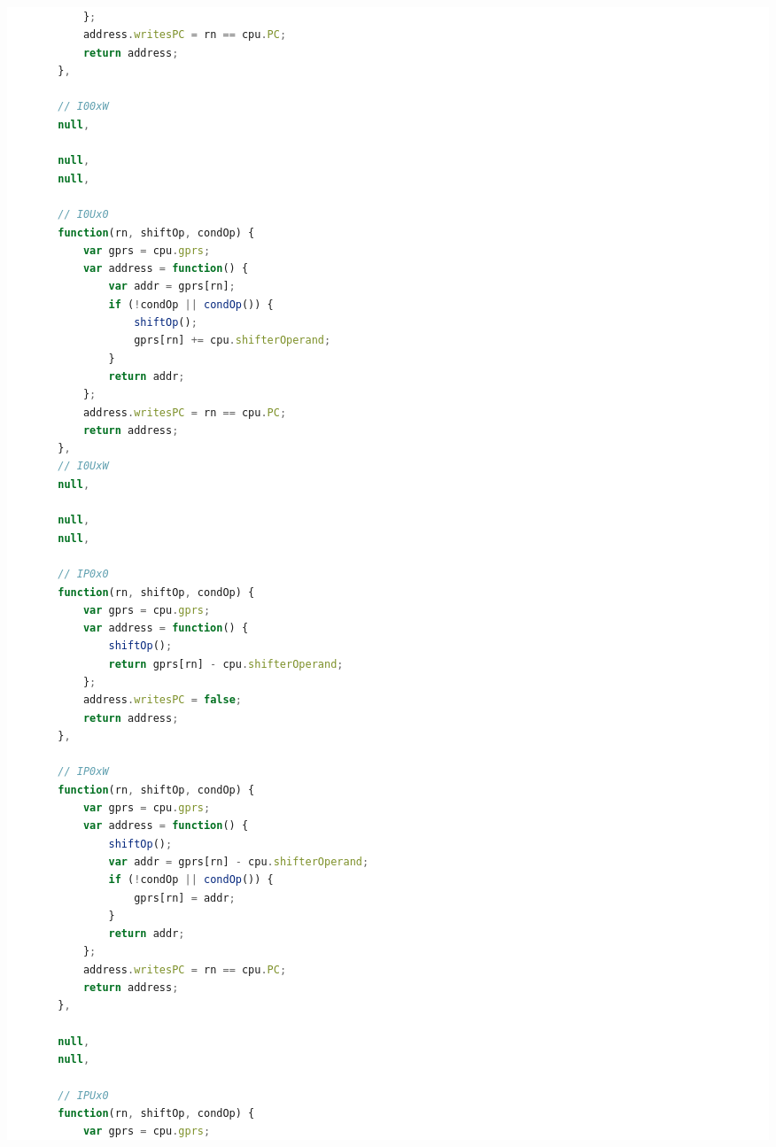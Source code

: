 ```js
			};
			address.writesPC = rn == cpu.PC;
			return address;
		},

		// I00xW
		null,

		null,
		null,

		// I0Ux0
		function(rn, shiftOp, condOp) {
			var gprs = cpu.gprs;
			var address = function() {
				var addr = gprs[rn];
				if (!condOp || condOp()) {
					shiftOp();
					gprs[rn] += cpu.shifterOperand;
				}
				return addr;
			};
			address.writesPC = rn == cpu.PC;
			return address;
		},
		// I0UxW
		null,

		null,
		null,

		// IP0x0
		function(rn, shiftOp, condOp) {
			var gprs = cpu.gprs;
			var address = function() {
				shiftOp();
				return gprs[rn] - cpu.shifterOperand;
			};
			address.writesPC = false;
			return address;
		},

		// IP0xW
		function(rn, shiftOp, condOp) {
			var gprs = cpu.gprs;
			var address = function() {
				shiftOp();
				var addr = gprs[rn] - cpu.shifterOperand;
				if (!condOp || condOp()) {
					gprs[rn] = addr;
				}
				return addr;
			};
			address.writesPC = rn == cpu.PC;
			return address;
		},

		null,
		null,

		// IPUx0
		function(rn, shiftOp, condOp) {
			var gprs = cpu.gprs;
```